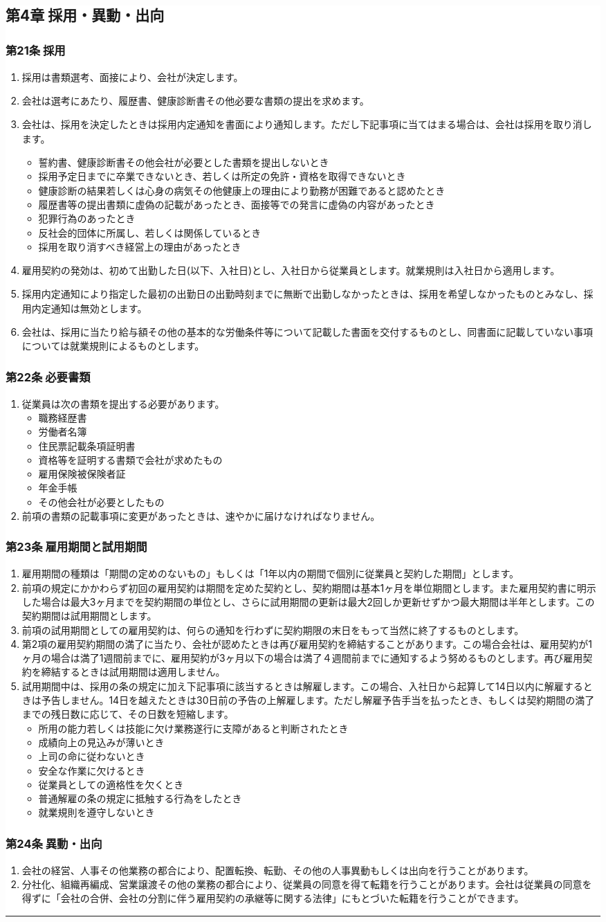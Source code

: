 
## 第4章 採用・異動・出向

### 第21条 採用
1. 採用は書類選考、面接により、会社が決定します。
1. 会社は選考にあたり、履歴書、健康診断書その他必要な書類の提出を求めます。
1. 会社は、採用を決定したときは採用内定通知を書面により通知します。ただし下記事項に当てはまる場合は、会社は採用を取り消します。
    - 誓約書、健康診断書その他会社が必要とした書類を提出しないとき
    - 採用予定日までに卒業できないとき、若しくは所定の免許・資格を取得できないとき
    - 健康診断の結果若しくは心身の病気その他健康上の理由により勤務が困難であると認めたとき
    - 履歴書等の提出書類に虚偽の記載があったとき、面接等での発言に虚偽の内容があったとき
    - 犯罪行為のあったとき
    - 反社会的団体に所属し、若しくは関係しているとき
    - 採用を取り消すべき経営上の理由があったとき

1. 雇用契約の発効は、初めて出勤した日(以下、入社日)とし、入社日から従業員とします。就業規則は入社日から適用します。
1. 採用内定通知により指定した最初の出勤日の出勤時刻までに無断で出勤しなかったときは、採用を希望しなかったものとみなし、採用内定通知は無効とします。
1. 会社は、採用に当たり給与額その他の基本的な労働条件等について記載した書面を交付するものとし、同書面に記載していない事項については就業規則によるものとします。

### 第22条 必要書類
1. 従業員は次の書類を提出する必要があります。
    - 職務経歴書
    - 労働者名簿
    - 住民票記載条項証明書
    - 資格等を証明する書類で会社が求めたもの
    - 雇用保険被保険者証
    - 年金手帳
    - その他会社が必要としたもの
1. 前項の書類の記載事項に変更があったときは、速やかに届けなければなりません。

### 第23条 雇用期間と試用期間
1. 雇用期間の種類は「期間の定めのないもの」もしくは「1年以内の期間で個別に従業員と契約した期間」とします。
1. 前項の規定にかかわらず初回の雇用契約は期間を定めた契約とし、契約期間は基本1ヶ月を単位期間とします。また雇用契約書に明示した場合は最大3ヶ月までを契約期間の単位とし、さらに試用期間の更新は最大2回しか更新せずかつ最大期間は半年とします。この契約期間は試用期間とします。
1. 前項の試用期間としての雇用契約は、何らの通知を行わずに契約期限の末日をもって当然に終了するものとします。
1. 第2項の雇用契約期間の満了に当たり、会社が認めたときは再び雇用契約を締結することがあります。この場合会社は、雇用契約が1ヶ月の場合は満了1週間前までに、雇用契約が3ヶ月以下の場合は満了４週間前までに通知するよう努めるものとします。再び雇用契約を締結するときは試用期間は適用しません。
1. 試用期間中は、採用の条の規定に加え下記事項に該当するときは解雇します。この場合、入社日から起算して14日以内に解雇するときは予告しません。14日を越えたときは30日前の予告の上解雇します。ただし解雇予告手当を払ったとき、もしくは契約期間の満了までの残日数に応じて、その日数を短縮します。
    - 所用の能力若しくは技能に欠け業務遂行に支障があると判断されたとき
    - 成績向上の見込みが薄いとき
    - 上司の命に従わないとき
    - 安全な作業に欠けるとき
    - 従業員としての適格性を欠くとき
    - 普通解雇の条の規定に抵触する行為をしたとき
    - 就業規則を遵守しないとき

### 第24条 異動・出向
1. 会社の経営、人事その他業務の都合により、配置転換、転勤、その他の人事異動もしくは出向を行うことがあります。
1. 分社化、組織再編成、営業譲渡その他の業務の都合により、従業員の同意を得て転籍を行うことがあります。会社は従業員の同意を得ずに「会社の合併、会社の分割に伴う雇用契約の承継等に関する法律」にもとづいた転籍を行うことができます。

---